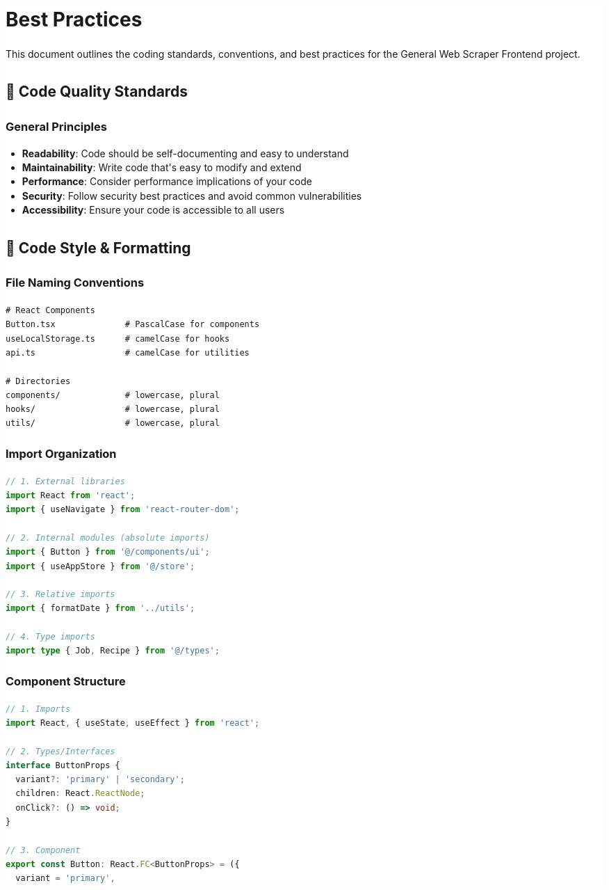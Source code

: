 # Best Practices

This document outlines the coding standards, conventions, and best practices for the General Web Scraper Frontend project.

## 🎯 Code Quality Standards

### General Principles
- **Readability**: Code should be self-documenting and easy to understand
- **Maintainability**: Write code that's easy to modify and extend
- **Performance**: Consider performance implications of your code
- **Security**: Follow security best practices and avoid common vulnerabilities
- **Accessibility**: Ensure your code is accessible to all users

## 📝 Code Style & Formatting

### File Naming Conventions
```
# React Components
Button.tsx              # PascalCase for components
useLocalStorage.ts      # camelCase for hooks
api.ts                  # camelCase for utilities

# Directories
components/             # lowercase, plural
hooks/                  # lowercase, plural
utils/                  # lowercase, plural
```

### Import Organization
```typescript
// 1. External libraries
import React from 'react';
import { useNavigate } from 'react-router-dom';

// 2. Internal modules (absolute imports)
import { Button } from '@/components/ui';
import { useAppStore } from '@/store';

// 3. Relative imports
import { formatDate } from '../utils';

// 4. Type imports
import type { Job, Recipe } from '@/types';
```

### Component Structure
```typescript
// 1. Imports
import React, { useState, useEffect } from 'react';

// 2. Types/Interfaces
interface ButtonProps {
  variant?: 'primary' | 'secondary';
  children: React.ReactNode;
  onClick?: () => void;
}

// 3. Component
export const Button: React.FC<ButtonProps> = ({
  variant = 'primary',
```